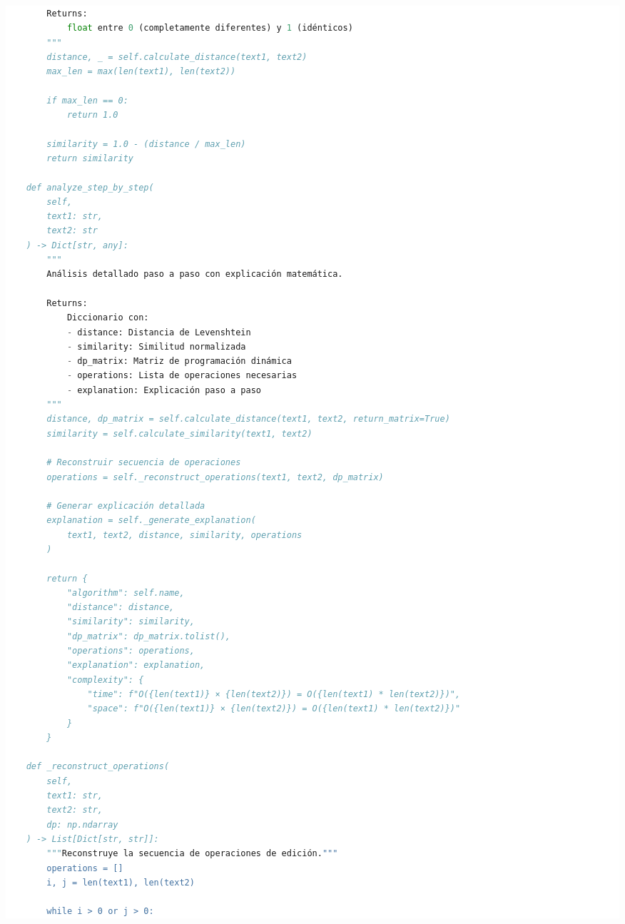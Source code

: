 ```python
        Returns:
            float entre 0 (completamente diferentes) y 1 (idénticos)
        """
        distance, _ = self.calculate_distance(text1, text2)
        max_len = max(len(text1), len(text2))
        
        if max_len == 0:
            return 1.0
        
        similarity = 1.0 - (distance / max_len)
        return similarity
    
    def analyze_step_by_step(
        self, 
        text1: str, 
        text2: str
    ) -> Dict[str, any]:
        """
        Análisis detallado paso a paso con explicación matemática.
        
        Returns:
            Diccionario con:
            - distance: Distancia de Levenshtein
            - similarity: Similitud normalizada
            - dp_matrix: Matriz de programación dinámica
            - operations: Lista de operaciones necesarias
            - explanation: Explicación paso a paso
        """
        distance, dp_matrix = self.calculate_distance(text1, text2, return_matrix=True)
        similarity = self.calculate_similarity(text1, text2)
        
        # Reconstruir secuencia de operaciones
        operations = self._reconstruct_operations(text1, text2, dp_matrix)
        
        # Generar explicación detallada
        explanation = self._generate_explanation(
            text1, text2, distance, similarity, operations
        )
        
        return {
            "algorithm": self.name,
            "distance": distance,
            "similarity": similarity,
            "dp_matrix": dp_matrix.tolist(),
            "operations": operations,
            "explanation": explanation,
            "complexity": {
                "time": f"O({len(text1)} × {len(text2)}) = O({len(text1) * len(text2)})",
                "space": f"O({len(text1)} × {len(text2)}) = O({len(text1) * len(text2)})"
            }
        }
    
    def _reconstruct_operations(
        self, 
        text1: str, 
        text2: str, 
        dp: np.ndarray
    ) -> List[Dict[str, str]]:
        """Reconstruye la secuencia de operaciones de edición."""
        operations = []
        i, j = len(text1), len(text2)
        
        while i > 0 or j > 0:
```